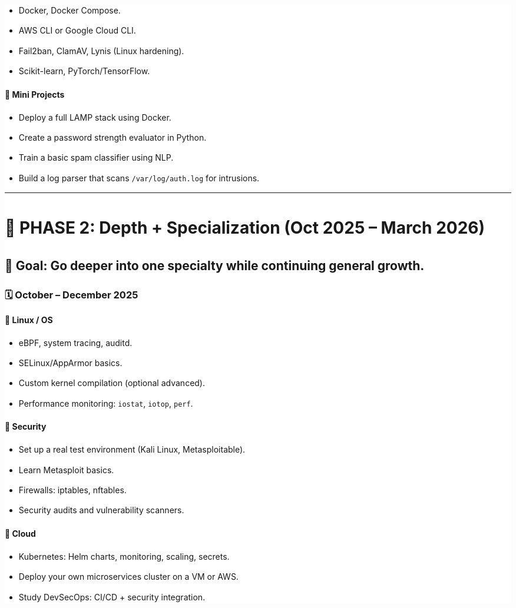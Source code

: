 - Docker, Docker Compose.
    
- AWS CLI or Google Cloud CLI.
    
- Fail2ban, ClamAV, Lynis (Linux hardening).
    
- Scikit-learn, PyTorch/TensorFlow.
    

#### 📁 Mini Projects

- Deploy a full LAMP stack using Docker.
    
- Create a password strength evaluator in Python.
    
- Train a basic spam classifier using NLP.
    
- Build a log parser that scans `/var/log/auth.log` for intrusions.
    

* * *

# 📅 PHASE 2: **Depth + Specialization (Oct 2025 – March 2026)**

## 🎯 Goal: Go deeper into one specialty while continuing general growth.

### 🗓️ October – December 2025

#### 🔹 Linux / OS

- eBPF, system tracing, auditd.
    
- SELinux/AppArmor basics.
    
- Custom kernel compilation (optional advanced).
    
- Performance monitoring: `iostat`, `iotop`, `perf`.
    

#### 🔹 Security

- Set up a real test environment (Kali Linux, Metasploitable).
    
- Learn Metasploit basics.
    
- Firewalls: iptables, nftables.
    
- Security audits and vulnerability scanners.
    

#### 🔹 Cloud

- Kubernetes: Helm charts, monitoring, scaling, secrets.
    
- Deploy your own microservices cluster on a VM or AWS.
    
- Study DevSecOps: CI/CD + security integration.
    